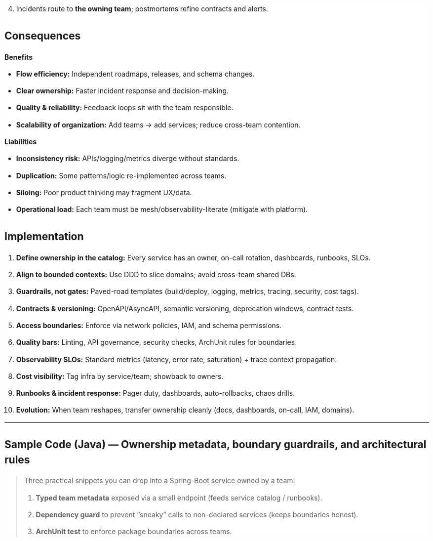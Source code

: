 4.  Incidents route to **the owning team**; postmortems refine contracts and alerts.
    

## Consequences

**Benefits**

-   **Flow efficiency:** Independent roadmaps, releases, and schema changes.
    
-   **Clear ownership:** Faster incident response and decision-making.
    
-   **Quality & reliability:** Feedback loops sit with the team responsible.
    
-   **Scalability of organization:** Add teams → add services; reduce cross-team contention.
    

**Liabilities**

-   **Inconsistency risk:** APIs/logging/metrics diverge without standards.
    
-   **Duplication:** Some patterns/logic re-implemented across teams.
    
-   **Siloing:** Poor product thinking may fragment UX/data.
    
-   **Operational load:** Each team must be mesh/observability-literate (mitigate with platform).
    

## Implementation

1.  **Define ownership in the catalog:** Every service has an owner, on-call rotation, dashboards, runbooks, SLOs.
    
2.  **Align to bounded contexts:** Use DDD to slice domains; avoid cross-team shared DBs.
    
3.  **Guardrails, not gates:** Paved-road templates (build/deploy, logging, metrics, tracing, security, cost tags).
    
4.  **Contracts & versioning:** OpenAPI/AsyncAPI, semantic versioning, deprecation windows, contract tests.
    
5.  **Access boundaries:** Enforce via network policies, IAM, and schema permissions.
    
6.  **Quality bars:** Linting, API governance, security checks, ArchUnit rules for boundaries.
    
7.  **Observability SLOs:** Standard metrics (latency, error rate, saturation) + trace context propagation.
    
8.  **Cost visibility:** Tag infra by service/team; showback to owners.
    
9.  **Runbooks & incident response:** Pager duty, dashboards, auto-rollbacks, chaos drills.
    
10.  **Evolution:** When team reshapes, transfer ownership cleanly (docs, dashboards, on-call, IAM, domains).
    

---

## Sample Code (Java) — Ownership metadata, boundary guardrails, and architectural rules

> Three practical snippets you can drop into a Spring-Boot service owned by a team:
> 
> 1.  **Typed team metadata** exposed via a small endpoint (feeds service catalog / runbooks).
>     
> 2.  **Dependency guard** to prevent “sneaky” calls to non-declared services (keeps boundaries honest).
>     
> 3.  **ArchUnit test** to enforce package boundaries across teams.
>     
